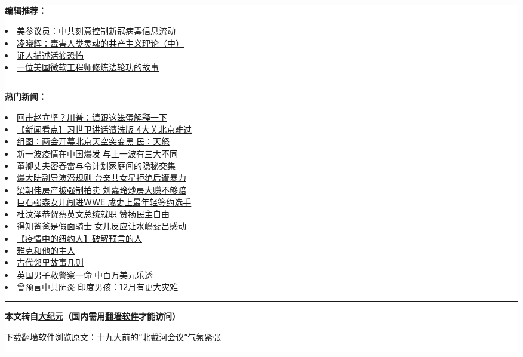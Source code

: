 <strong>编辑推荐：</strong>
<li><a href="/gb/20/2/22/n11887949.md#1">美参议员：中共刻意控制新冠病毒信息流动</a></li>
<li><a href="/gb/18/7/18/n10570999.md#1" target="_blank">凌晓辉：毒害人类灵魂的共产主义理论（中）</a></li><li><a href="/gb/16/8/7/n8177641.md?dfh#1" target="_blank">证人描述活摘恐怖</a></li><li><a href="/gb/17/7/4/n9355207.md#1" target="_blank">一位美国微软工程师修炼法轮功的故事</a></li>
<hr>

<strong>热门新闻：</strong>
<li><a href="/gb/20/5/20/n12124357.md#1">回击赵立坚？川普：请跟这笨蛋解释一下</a></li>
<li><a href="/gb/20/5/19/n12122351.md#1">【新闻看点】习世卫讲话遭洗版 4大关北京难过</a></li>
<li><a href="/gb/20/5/21/n12126108.md#1">组图：两会开幕北京天空突变黑 民：天怒</a></li>
<li><a href="/gb/20/5/20/n12123695.md#1">新一波疫情在中国爆发 与上一波有三大不同</a></li>
<li><a href="/gb/20/5/19/n12122354.md#1">董卿丈夫密春雷与令计划家庭间的隐秘交集</a></li>
<li><a href="/gb/20/5/19/n12121988.md#1">爆大陆副导演潜规则 台亲共女星拒绝后遭暴力</a></li>
<li><a href="/gb/20/5/20/n12124356.md#1">梁朝伟房产被强制拍卖 刘嘉玲炒房大赚不够赔</a></li>
<li><a href="/gb/20/5/18/n12119095.md#1">巨石强森女儿闯进WWE 成史上最年轻签约选手</a></li>
<li><a href="/gb/20/5/20/n12123097.md#1">杜汶泽恭贺蔡英文总统就职 赞扬民主自由</a></li>
<li><a href="/gb/20/5/20/n12122671.md#1">得知爸爸是假面骑士 女儿反应让水嶋斐吕感动</a></li>
<li><a href="/gb/20/5/17/n12115416.md#1">【疫情中的纽约人】破解预言的人</a></li>
<li><a href="/gb/20/5/19/n12119697.md#1">雅克和他的主人</a></li>
<li><a href="/gb/10/7/18/n2969582.md#1">古代邻里故事几则</a></li>
<li><a href="/gb/20/5/19/n12120654.md#1">英国男子救警察一命 中百万美元乐透</a></li>
<li><a href="/gb/20/5/19/n12120346.md#1">曾预言中共肺炎 印度男孩：12月有更大灾难</a></li>
<hr>

<strong>本文转自<a href="https://www.epochtimes.com">大纪元</a>（国内需用<a href="https://github.com/bannedbook/fanqiang/wiki">翻墙软件</a>才能访问）</strong><p>下载<a href="https://github.com/bannedbook/fanqiang/wiki">翻墙软件</a>浏览原文：<a href="https://www.epochtimes.com/gb/17/7/30/n9479340.htm">十九大前的“北戴河会议”气氛紧张</a></p><hr>
